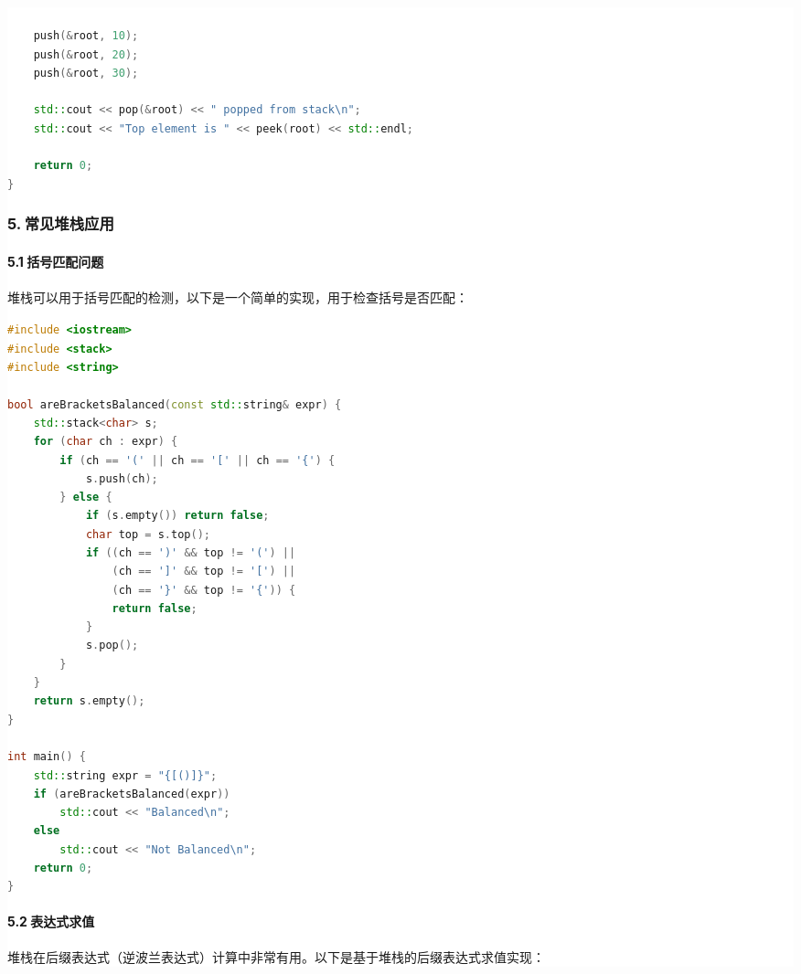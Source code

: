 ```cpp

    push(&root, 10);
    push(&root, 20);
    push(&root, 30);

    std::cout << pop(&root) << " popped from stack\n";
    std::cout << "Top element is " << peek(root) << std::endl;

    return 0;
}
```

### 5. 常见堆栈应用

#### 5.1 括号匹配问题
堆栈可以用于括号匹配的检测，以下是一个简单的实现，用于检查括号是否匹配：

```cpp
#include <iostream>
#include <stack>
#include <string>

bool areBracketsBalanced(const std::string& expr) {
    std::stack<char> s;
    for (char ch : expr) {
        if (ch == '(' || ch == '[' || ch == '{') {
            s.push(ch);
        } else {
            if (s.empty()) return false;
            char top = s.top();
            if ((ch == ')' && top != '(') ||
                (ch == ']' && top != '[') ||
                (ch == '}' && top != '{')) {
                return false;
            }
            s.pop();
        }
    }
    return s.empty();
}

int main() {
    std::string expr = "{[()]}";
    if (areBracketsBalanced(expr))
        std::cout << "Balanced\n";
    else
        std::cout << "Not Balanced\n";
    return 0;
}
```

#### 5.2 表达式求值
堆栈在后缀表达式（逆波兰表达式）计算中非常有用。以下是基于堆栈的后缀表达式求值实现：
